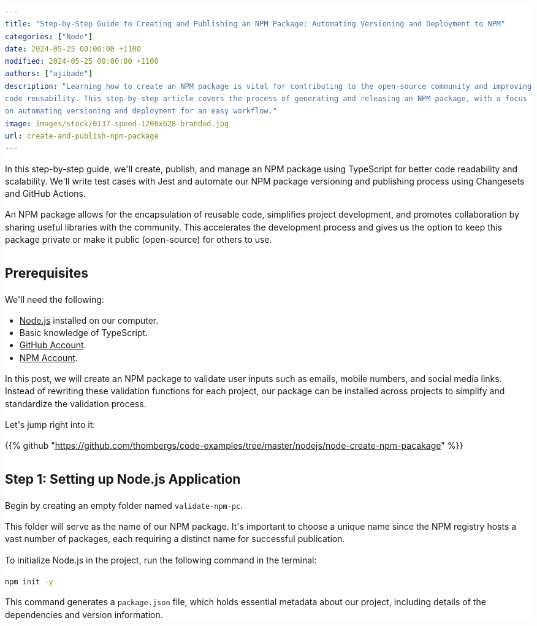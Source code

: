 ```yaml
---
title: "Step-by-Step Guide to Creating and Publishing an NPM Package: Automating Versioning and Deployment to NPM"
categories: ["Node"]
date: 2024-05-25 00:00:00 +1100
modified: 2024-05-25 00:00:00 +1100
authors: ["ajibade"]
description: "Learning how to create an NPM package is vital for contributing to the open-source community and improving code reusability. This step-by-step article covers the process of generating and releasing an NPM package, with a focus on automating versioning and deployment for an easy workflow."
image: images/stock/0137-speed-1200x628-branded.jpg
url: create-and-publish-npm-package
---
```


In this step-by-step guide, we'll create, publish, and manage an NPM package using TypeScript for better code readability and scalability. We'll write test cases with Jest and automate our NPM package versioning and publishing process using Changesets and GitHub Actions.

An NPM package allows for the encapsulation of reusable code, simplifies project development, and promotes collaboration by sharing useful libraries with the community. This accelerates the development process and gives us the option to keep this package private or make it public (open-source) for others to use.

## Prerequisites
We'll need the following:
- [Node.js](https://nodejs.org/) installed on our computer.
- Basic knowledge of TypeScript.
- [GitHub Account](https://github.com/).
- [NPM Account](https://www.npmjs.com/signup).

In this post, we will create an NPM package to validate user inputs such as emails, mobile numbers, and social media links. Instead of rewriting these validation functions for each project, our package can be installed across projects to simplify and standardize the validation process.

Let's jump right into it:

{{% github "https://github.com/thombergs/code-examples/tree/master/nodejs/node-create-npm-pacakage" %}}

## Step 1: Setting up Node.js Application
Begin by creating an empty folder named `validate-npm-pc`.

This folder will serve as the name of our NPM package. It's important to choose a unique name since the NPM registry hosts a vast number of packages, each requiring a distinct name for successful publication.

To initialize Node.js in the project, run the following command in the terminal:

```bash
npm init -y
```
This command generates a `package.json` file, which holds essential metadata about our project, including details of the dependencies and version information.

